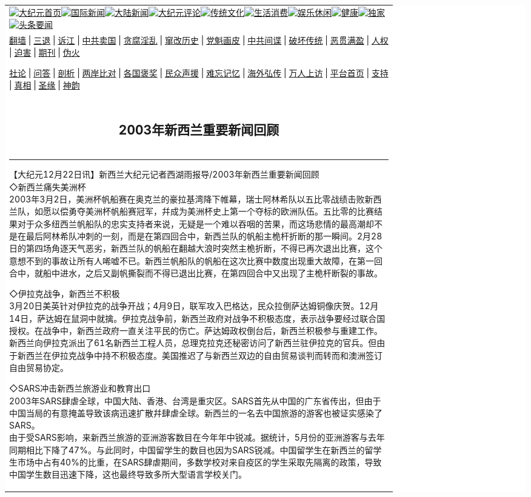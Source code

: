 <a name="1" id="1" target="_blank"></a><span id="1"></span>
<table align=center border="0"><tr><td colspan="2" VALIGN=TOP><a href="https://github.com/19920513/djy/blob/master/gb/nf1351518.md#1"><img src="https://raw.githubusercontent.com/19920513/www/master/t/djy/1.jpg" title="大纪元首页" alt="大纪元首页"></a><a href="https://github.com/19920513/djy/blob/master/gb/n24hr.md#1"><img src="https://raw.githubusercontent.com/19920513/www/master/t/djy/3.jpg" title="国际新闻" alt="国际新闻"></a><a href="https://github.com/19920513/djy/blob/master/gb/nsc413.md#1"><img src="https://raw.githubusercontent.com/19920513/www/master/t/djy/4.jpg" title="大陆新闻" alt="大陆新闻"></a><a href="https://github.com/19920513/djy/blob/master/gb/news392.md#1"><img src="https://raw.githubusercontent.com/19920513/www/master/t/djy/5.jpg" title="大纪元评论" alt="大纪元评论"></a><a href="https://github.com/19920513/djy/blob/master/gb/news2007.md#1"><img src="https://raw.githubusercontent.com/19920513/www/master/t/djy/6.jpg" title="传统文化" alt="传统文化"></a><a href="https://github.com/19920513/djy/blob/master/gb/news2008.md#1"><img src="https://raw.githubusercontent.com/19920513/www/master/t/djy/7.jpg" title="生活消费" alt="生活消费"></a><a href="https://github.com/19920513/djy/blob/master/gb/ncyule.md#1"><img src="https://raw.githubusercontent.com/19920513/www/master/t/djy/8.jpg" title="娱乐休闲" alt="娱乐休闲"></a><a href="https://github.com/19920513/djy/blob/master/gb/nsc1002.md#1"><img src="https://raw.githubusercontent.com/19920513/www/master/t/djy/9.jpg" title="健康" alt="健康"></a><a href="https://github.com/19920513/djy/blob/master/gb/nf6092.md#1"><img src="https://raw.githubusercontent.com/19920513/www/master/t/djy/10a.jpg" title="独家" alt="独家"></a><a href="https://github.com/19920513/djy/blob/master/gb/nf4514.md#1"><img src="https://raw.githubusercontent.com/19920513/www/master/t/djy/12a.jpg" title="头条要闻" alt="头条要闻"></a></td></tr>
<tr><td colspan="2" VALIGN=TOP><a target="_blank" href="https://github.com/19920513/www/blob/master/README.md?zsrh#1">翻墙</a> | <a target="_blank" href="https://github.com/19920513/djy/blob/master/gb/nf5657.md#1">三退</a> | <a target="_blank" href="https://github.com/19920513/djy/blob/master/gb/nf6124.md#1">诉江</a> | <a target="_blank" href="https://github.com/19920513/djy/blob/master/gb/nf1176117.md#1">中共卖国</a> | <a target="_blank" href="https://github.com/19920513/djy/blob/master/gb/nf5773.md#1">贪腐淫乱</a> | <a target="_blank" href="https://github.com/19920513/djy/blob/master/gb/nf1176115.md#1">窜改历史</a> | <a target="_blank" href="https://github.com/19920513/djy/blob/master/gb/nf1176107.md#1">党魁画皮</a> | <a target="_blank" href="https://github.com/19920513/djy/blob/master/gb/nf1320400.md#1">中共间谍</a> | <a target="_blank" href="https://github.com/19920513/djy/blob/master/gb/nf1176114.md#1">破坏传统</a> | <a target="_blank" href="https://github.com/19920513/ntdtv/blob/master/gb/prog447_1.md#1">恶贯满盈</a> | <a target="_blank" href="https://github.com/19920513/djy/blob/master/gb/ncid278.md#1">人权</a> | <a target="_blank" href="https://github.com/19920513/djy/blob/master/gb/nf1176111.md#1">迫害</a> | <a target="_blank" href="https://gitlab.com/szzdlab/mh-qikan/blob/master/README.md#1">期刊</a> | <a target="_blank" href="https://github.com/19920513/djy/blob/master/gb/nf5562.md#1">伪火</a></p><p><a target="_blank" href="https://github.com/19920513/djy/blob/master/gb/9p.md#1">社论</a> | <a target="_blank" href="https://github.com/19920513/djy/blob/master/gb/nf4378.md#1">问答</a> | <a target="_blank" href="https://github.com/19920513/djy/blob/master/gb/nf5792.md#1">剖析</a> | <a target="_blank" href="https://github.com/19920513/djy/blob/master/gb/nf5735.md#1">两岸比对</a> | <a target="_blank" href="https://github.com/19920513/djy/blob/master/gb/nf6119.md#1">各国褒奖</a> | <a target="_blank" href="https://github.com/19920513/djy/blob/master/gb/nf6120.md#1">民众声援</a> | <a target="_blank" href="https://github.com/19920513/djy/blob/master/gb/nf1188594.md#1">难忘记忆</a> | <a target="_blank" href="https://github.com/19920513/djy/blob/master/gb/nf3180.md#1">海外弘传</a> | <a target="_blank" href="https://github.com/19920513/djy/blob/master/gb/nf5410.md#1">万人上访</a> | <a target="_blank" href="https://github.com/19920513/www/blob/master/README.md?zsrh#1">平台首页</a> | <a target="_blank" href="https://github.com/19920513/djy/blob/master/gb/nf4386.md#1">支持</a> | <a target="_blank" href="https://github.com/19920513/djy/blob/master/gb/nf4389.md#1">真相</a> | <a target="_blank" href="https://github.com/19920513/djy/blob/master/gb/nf5790.md#1">圣缘</a> | <a target="_blank" href="https://github.com/19920513/djy/blob/master/gb/nf4786.md#1">神韵</a></td></tr>
<tr><td VALIGN=TOP width="626"><h2 align=center>2003年新西兰重要新闻回顾</h2>

<h6></h6>
<hr>
	<p>【大纪元12月22日讯】新西兰大纪元记者西湖雨报导/2003年新西兰重要新闻回顾<br />◇新西兰痛失美洲杯<br />2003年3月2日，美洲杯帆船赛在奥克兰的豪拉基湾降下帷幕，瑞士阿林希队以五比零战绩击败新西兰队，如愿以偿勇夺美洲杯帆船赛冠军，幷成为美洲杯史上第一个夺标的欧洲队伍。五比零的比赛结果对于众多纽西兰帆船队的忠实支持者来说，无疑是一个难以吞咽的苦果，而这场悲情的最高潮却不是在最后阿林希队冲刺的一刻，而是在第四回合中，新西兰队的帆船主桅杆折断的那一瞬间。2月28日的第四场角逐天气恶劣，新西兰队的帆船在翻越大浪时突然主桅折断，不得已再次退出比赛，这个意想不到的事故让所有人唏嘘不已。新西兰帆船队的帆船在这次比赛中数度出现重大故障，在第一回合中，就船中进水，之后又副帆撕裂而不得已退出比赛，在第四回合中又出现了主桅杆断裂的事故。</p>
<p>◇伊拉克战争，新西兰不积极<br />3月20日美英针对伊拉克的战争开战；4月9日，联军攻入巴格达，民众拉倒萨达姆铜像庆贺。12月14日，萨达姆在鼠洞中就擒。伊拉克战争前，新西兰政府对战争不积极态度，表示战争要经过联合国授权。在战争中，新西兰政府一直关注平民的伤亡。萨达姆政权倒台后，新西兰积极参与重建工作。新西兰向伊拉克派出了61名新西兰工程人员，总理克拉克还秘密访问了新西兰驻伊拉克的官兵。但由于新西兰在伊拉克战争中持不积极态度。美国推迟了与新西兰双边的自由贸易谈判而转而和澳洲签订自由贸易协定。</p>
<p>◇SARS冲击新西兰旅游业和教育出口<br />2003年SARS肆虐全球，中国大陆、香港、台湾是重灾区。SARS首先从中国的广东省传出，但由于中国当局的有意掩盖导致该病迅速扩散幷肆虐全球。新西兰的一名去中国旅游的游客也被证实感染了SARS。<br />由于受SARS影响，来新西兰旅游的亚洲游客数目在今年年中锐减。据统计，5月份的亚洲游客与去年同期相比下降了47%。与此同时，中国留学生的数目也因为SARS锐减。中国留学生在新西兰的留学生市场中占有40%的比重，在SARS肆虐期间，多数学校对来自疫区的学生采取先隔离的政策，导致中国学生数目迅速下降，这也最终导致多所大型语言学校关门。</p>